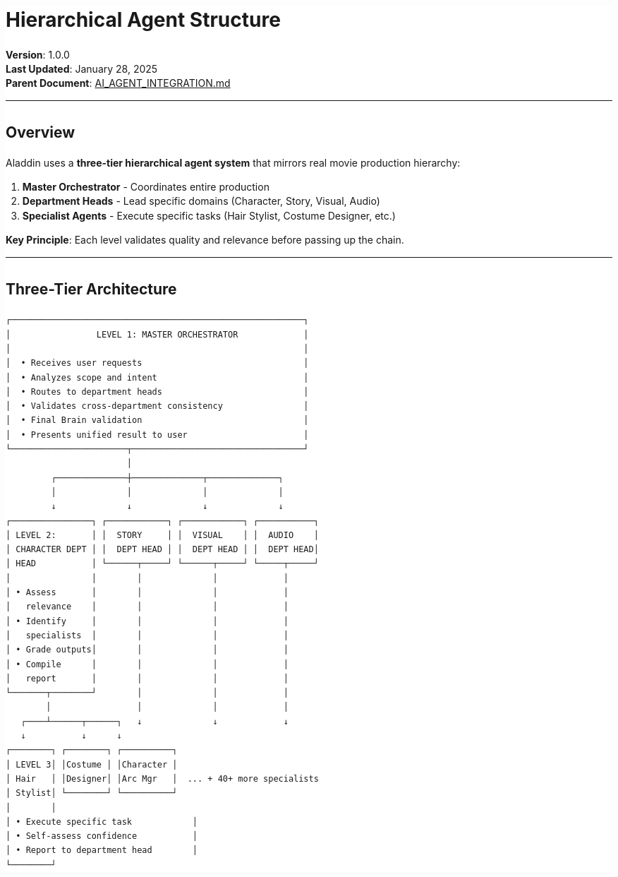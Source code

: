 # Hierarchical Agent Structure

**Version**: 1.0.0  
**Last Updated**: January 28, 2025  
**Parent Document**: [AI_AGENT_INTEGRATION.md](./AI_AGENT_INTEGRATION.md)

---

## Overview

Aladdin uses a **three-tier hierarchical agent system** that mirrors real movie production hierarchy:

1. **Master Orchestrator** - Coordinates entire production
2. **Department Heads** - Lead specific domains (Character, Story, Visual, Audio)
3. **Specialist Agents** - Execute specific tasks (Hair Stylist, Costume Designer, etc.)

**Key Principle**: Each level validates quality and relevance before passing up the chain.

---

## Three-Tier Architecture

```
┌──────────────────────────────────────────────────────────┐
│                 LEVEL 1: MASTER ORCHESTRATOR             │
│                                                          │
│  • Receives user requests                                │
│  • Analyzes scope and intent                             │
│  • Routes to department heads                            │
│  • Validates cross-department consistency                │
│  • Final Brain validation                                │
│  • Presents unified result to user                       │
└───────────────────────┬──────────────────────────────────┘
                        │
         ┌──────────────┼──────────────┬──────────────┐
         │              │              │              │
         ↓              ↓              ↓              ↓
┌────────────────┐ ┌────────────┐ ┌────────────┐ ┌───────────┐
│ LEVEL 2:       │ │  STORY     │ │  VISUAL    │ │  AUDIO    │
│ CHARACTER DEPT │ │  DEPT HEAD │ │  DEPT HEAD │ │  DEPT HEAD│
│ HEAD           │ └──────┬─────┘ └──────┬─────┘ └─────┬─────┘
│                │        │              │             │
│ • Assess       │        │              │             │
│   relevance    │        │              │             │
│ • Identify     │        │              │             │
│   specialists  │        │              │             │
│ • Grade outputs│        │              │             │
│ • Compile      │        │              │             │
│   report       │        │              │             │
└───────┬────────┘        │              │             │
        │                 │              │             │
   ┌────┴──────┬──────┐   ↓              ↓             ↓
   ↓           ↓      ↓
┌────────┐ ┌────────┐ ┌──────────┐
│ LEVEL 3│ │Costume │ │Character │
│ Hair   │ │Designer│ │Arc Mgr   │  ... + 40+ more specialists
│ Stylist│ └────────┘ └──────────┘
│        │
│ • Execute specific task            │
│ • Self-assess confidence           │
│ • Report to department head        │
└────────┘
```